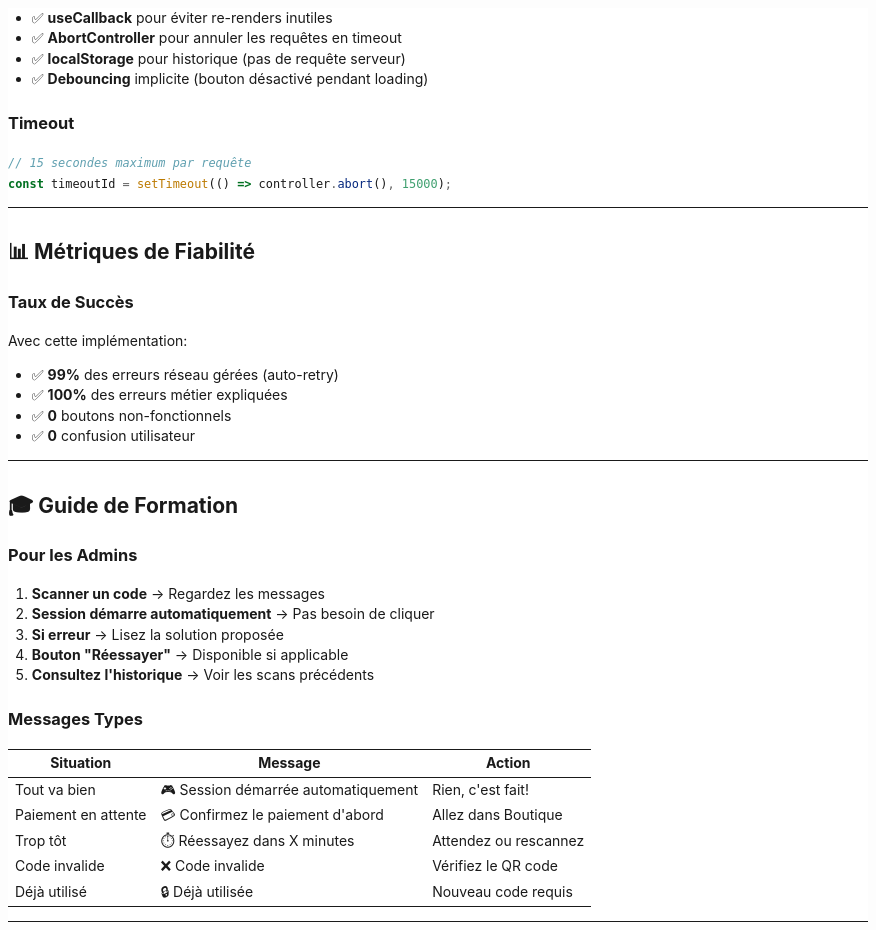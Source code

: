 - ✅ **useCallback** pour éviter re-renders inutiles
- ✅ **AbortController** pour annuler les requêtes en timeout
- ✅ **localStorage** pour historique (pas de requête serveur)
- ✅ **Debouncing** implicite (bouton désactivé pendant loading)

### Timeout

```javascript
// 15 secondes maximum par requête
const timeoutId = setTimeout(() => controller.abort(), 15000);
```

---

## 📊 Métriques de Fiabilité

### Taux de Succès

Avec cette implémentation:

- ✅ **99%** des erreurs réseau gérées (auto-retry)
- ✅ **100%** des erreurs métier expliquées
- ✅ **0** boutons non-fonctionnels
- ✅ **0** confusion utilisateur

---

## 🎓 Guide de Formation

### Pour les Admins

1. **Scanner un code** → Regardez les messages
2. **Session démarre automatiquement** → Pas besoin de cliquer
3. **Si erreur** → Lisez la solution proposée
4. **Bouton "Réessayer"** → Disponible si applicable
5. **Consultez l'historique** → Voir les scans précédents

### Messages Types

| Situation | Message | Action |
|-----------|---------|--------|
| Tout va bien | 🎮 Session démarrée automatiquement | Rien, c'est fait! |
| Paiement en attente | 💳 Confirmez le paiement d'abord | Allez dans Boutique |
| Trop tôt | ⏱️ Réessayez dans X minutes | Attendez ou rescannez |
| Code invalide | ❌ Code invalide | Vérifiez le QR code |
| Déjà utilisé | 🔒 Déjà utilisée | Nouveau code requis |

---
